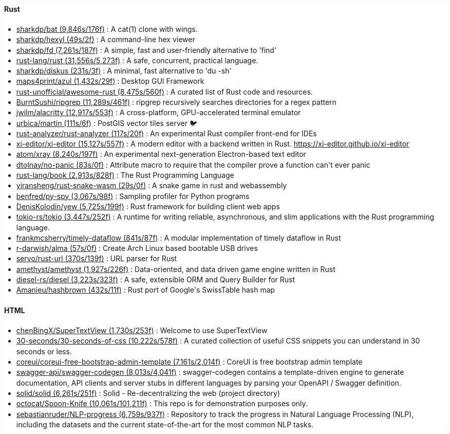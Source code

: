 #### Rust
* [sharkdp/bat (9,846s/176f)](https://github.com/sharkdp/bat) : A cat(1) clone with wings.
* [sharkdp/hexyl (49s/2f)](https://github.com/sharkdp/hexyl) : A command-line hex viewer
* [sharkdp/fd (7,261s/187f)](https://github.com/sharkdp/fd) : A simple, fast and user-friendly alternative to 'find'
* [rust-lang/rust (31,556s/5,273f)](https://github.com/rust-lang/rust) : A safe, concurrent, practical language.
* [sharkdp/diskus (231s/3f)](https://github.com/sharkdp/diskus) : A minimal, fast alternative to 'du -sh'
* [maps4print/azul (1,432s/29f)](https://github.com/maps4print/azul) : Desktop GUI Framework
* [rust-unofficial/awesome-rust (8,475s/560f)](https://github.com/rust-unofficial/awesome-rust) : A curated list of Rust code and resources.
* [BurntSushi/ripgrep (11,289s/461f)](https://github.com/BurntSushi/ripgrep) : ripgrep recursively searches directories for a regex pattern
* [jwilm/alacritty (12,917s/553f)](https://github.com/jwilm/alacritty) : A cross-platform, GPU-accelerated terminal emulator
* [urbica/martin (111s/6f)](https://github.com/urbica/martin) : PostGIS vector tiles server 🐦
* [rust-analyzer/rust-analyzer (117s/20f)](https://github.com/rust-analyzer/rust-analyzer) : An experimental Rust compiler front-end for IDEs
* [xi-editor/xi-editor (15,127s/557f)](https://github.com/xi-editor/xi-editor) : A modern editor with a backend written in Rust. https://xi-editor.github.io/xi-editor
* [atom/xray (8,240s/197f)](https://github.com/atom/xray) : An experimental next-generation Electron-based text editor
* [dtolnay/no-panic (83s/0f)](https://github.com/dtolnay/no-panic) : Attribute macro to require that the compiler prove a function can't ever panic
* [rust-lang/book (2,913s/828f)](https://github.com/rust-lang/book) : The Rust Programming Language
* [yiransheng/rust-snake-wasm (29s/0f)](https://github.com/yiransheng/rust-snake-wasm) : A snake game in rust and webassembly
* [benfred/py-spy (3,067s/98f)](https://github.com/benfred/py-spy) : Sampling profiler for Python programs
* [DenisKolodin/yew (5,725s/199f)](https://github.com/DenisKolodin/yew) : Rust framework for building client web apps
* [tokio-rs/tokio (3,447s/252f)](https://github.com/tokio-rs/tokio) : A runtime for writing reliable, asynchronous, and slim applications with the Rust programming language.
* [frankmcsherry/timely-dataflow (841s/87f)](https://github.com/frankmcsherry/timely-dataflow) : A modular implementation of timely dataflow in Rust
* [r-darwish/alma (57s/0f)](https://github.com/r-darwish/alma) : Create Arch Linux based bootable USB drives
* [servo/rust-url (370s/139f)](https://github.com/servo/rust-url) : URL parser for Rust
* [amethyst/amethyst (1,927s/226f)](https://github.com/amethyst/amethyst) : Data-oriented, and data driven game engine written in Rust
* [diesel-rs/diesel (3,223s/323f)](https://github.com/diesel-rs/diesel) : A safe, extensible ORM and Query Builder for Rust
* [Amanieu/hashbrown (432s/11f)](https://github.com/Amanieu/hashbrown) : Rust port of Google's SwissTable hash map

#### HTML
* [chenBingX/SuperTextView (1,730s/253f)](https://github.com/chenBingX/SuperTextView) : Welcome to use SuperTextView
* [30-seconds/30-seconds-of-css (10,222s/578f)](https://github.com/30-seconds/30-seconds-of-css) : A curated collection of useful CSS snippets you can understand in 30 seconds or less.
* [coreui/coreui-free-bootstrap-admin-template (7,161s/2,014f)](https://github.com/coreui/coreui-free-bootstrap-admin-template) : CoreUI is free bootstrap admin template
* [swagger-api/swagger-codegen (8,013s/4,041f)](https://github.com/swagger-api/swagger-codegen) : swagger-codegen contains a template-driven engine to generate documentation, API clients and server stubs in different languages by parsing your OpenAPI / Swagger definition.
* [solid/solid (6,261s/251f)](https://github.com/solid/solid) : Solid - Re-decentralizing the web (project directory)
* [octocat/Spoon-Knife (10,061s/101,211f)](https://github.com/octocat/Spoon-Knife) : This repo is for demonstration purposes only.
* [sebastianruder/NLP-progress (6,759s/937f)](https://github.com/sebastianruder/NLP-progress) : Repository to track the progress in Natural Language Processing (NLP), including the datasets and the current state-of-the-art for the most common NLP tasks.